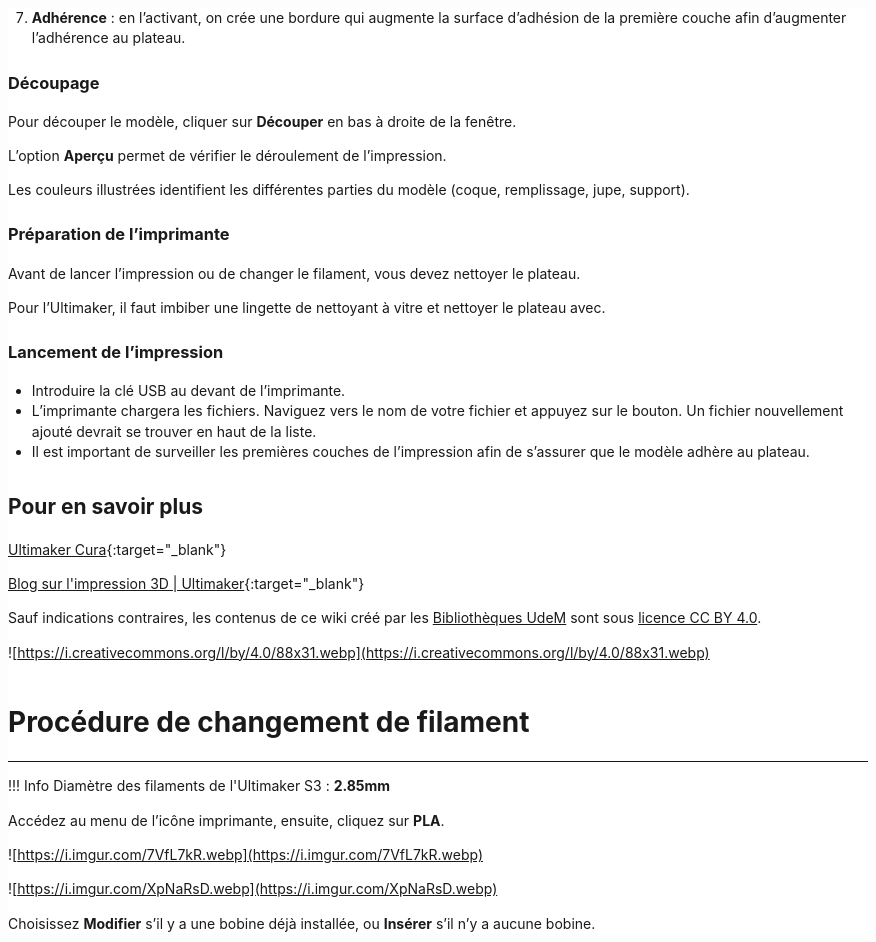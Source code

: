 7. **Adhérence** : en l’activant, on crée une bordure qui augmente la surface d’adhésion de la première couche afin d’augmenter l’adhérence au plateau.

### Découpage

Pour découper le modèle, cliquer sur **Découper** en bas à droite de la fenêtre.

L’option **Aperçu** permet de vérifier le déroulement de l’impression.

Les couleurs illustrées identifient les différentes parties du modèle (coque, remplissage, jupe, support).

### Préparation de l’imprimante

Avant de lancer l’impression ou de changer le filament, vous devez nettoyer le plateau.

Pour l’Ultimaker, il faut imbiber une lingette de nettoyant à vitre et nettoyer le plateau avec.

### Lancement de l’impression

- Introduire la clé USB au devant de l’imprimante.
- L’imprimante chargera les fichiers. Naviguez vers le nom de votre fichier et appuyez sur le bouton. Un fichier nouvellement ajouté devrait se trouver en haut de la liste.
- Il est important de surveiller les premières couches de l’impression afin de s’assurer que le modèle adhère au plateau.

## Pour en savoir plus

[Ultimaker Cura](https://support.ultimaker.com/hc/en-us/sections/360003548339-Ultimaker-Cura){:target="_blank"}

[Blog sur l'impression 3D | Ultimaker](https://ultimaker.com/fr/learn/blog){:target="_blank"}

Sauf indications contraires, les contenus de ce wiki créé par les [Bibliothèques UdeM](http://bib.umontreal.ca) sont sous [licence CC BY 4.0](https://creativecommons.org/licenses/by/4.0/).

![https://i.creativecommons.org/l/by/4.0/88x31.webp](https://i.creativecommons.org/l/by/4.0/88x31.webp)


# Procédure de changement de filament

---

!!! Info 
  Diamètre des filaments de l'Ultimaker S3 : **2.85mm**

Accédez au menu de l’icône imprimante, ensuite, cliquez sur **PLA**.

![https://i.imgur.com/7VfL7kR.webp](https://i.imgur.com/7VfL7kR.webp)

![https://i.imgur.com/XpNaRsD.webp](https://i.imgur.com/XpNaRsD.webp)

Choisissez **Modifier** s’il y a une bobine déjà installée, ou **Insérer** s’il n’y a aucune bobine.
